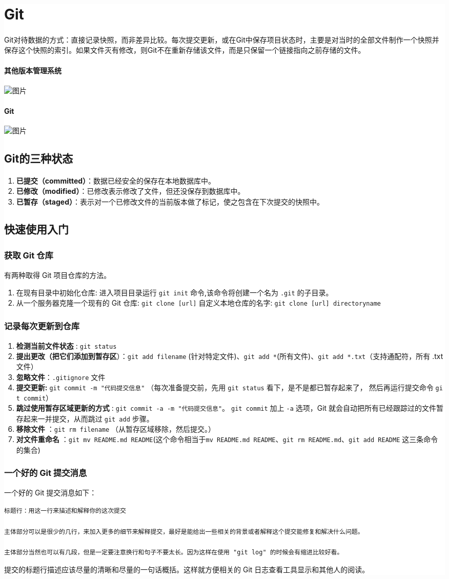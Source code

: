 # Git
Git对待数据的方式：直接记录快照，而非差异比较。每次提交更新，或在Git中保存项目状态时，主要是对当时的全部文件制作一个快照并保存这个快照的索引。如果文件灭有修改，则Git不在重新存储该文件，而是只保留一个链接指向之前存储的文件。
#### 其他版本管理系统
![图片](assets/IMG_2.png)

#### Git
![图片](assets/IMG_3.png)

## Git的三种状态
1.  **已提交（committed）**：数据已经安全的保存在本地数据库中。
2.  **已修改（modified）**：已修改表示修改了文件，但还没保存到数据库中。
3.  **已暂存（staged）**：表示对一个已修改文件的当前版本做了标记，使之包含在下次提交的快照中。

## 快速使用入门
### 获取 Git 仓库

有两种取得 Git 项目仓库的方法。

1.  在现有目录中初始化仓库: 进入项目目录运行 `git init` 命令,该命令将创建一个名为 `.git` 的子目录。
2.  从一个服务器克隆一个现有的 Git 仓库: `git clone [url]` 自定义本地仓库的名字: `git clone [url] directoryname`

### 记录每次更新到仓库

1.  **检测当前文件状态** : `git status`
2.  **提出更改（把它们添加到暂存区**）：`git add filename` (针对特定文件)、`git add *`(所有文件)、`git add *.txt`（支持通配符，所有 .txt 文件）
3.  **忽略文件**：`.gitignore` 文件
4.  **提交更新:** `git commit -m "代码提交信息"` （每次准备提交前，先用 `git status` 看下，是不是都已暂存起来了， 然后再运行提交命令 `git commit`）
5.  **跳过使用暂存区域更新的方式** : `git commit -a -m "代码提交信息"`。 `git commit` 加上 `-a` 选项，Git 就会自动把所有已经跟踪过的文件暂存起来一并提交，从而跳过 `git add` 步骤。
6.  **移除文件** ：`git rm filename` （从暂存区域移除，然后提交。）
7.  **对文件重命名** ：`git mv README.md README`(这个命令相当于`mv README.md README`、`git rm README.md`、`git add README` 这三条命令的集合)

### 一个好的 Git 提交消息

一个好的 Git 提交消息如下：

```
标题行：用这一行来描述和解释你的这次提交

主体部分可以是很少的几行，来加入更多的细节来解释提交，最好是能给出一些相关的背景或者解释这个提交能修复和解决什么问题。

主体部分当然也可以有几段，但是一定要注意换行和句子不要太长。因为这样在使用 "git log" 的时候会有缩进比较好看。
```

提交的标题行描述应该尽量的清晰和尽量的一句话概括。这样就方便相关的 Git 日志查看工具显示和其他人的阅读。
